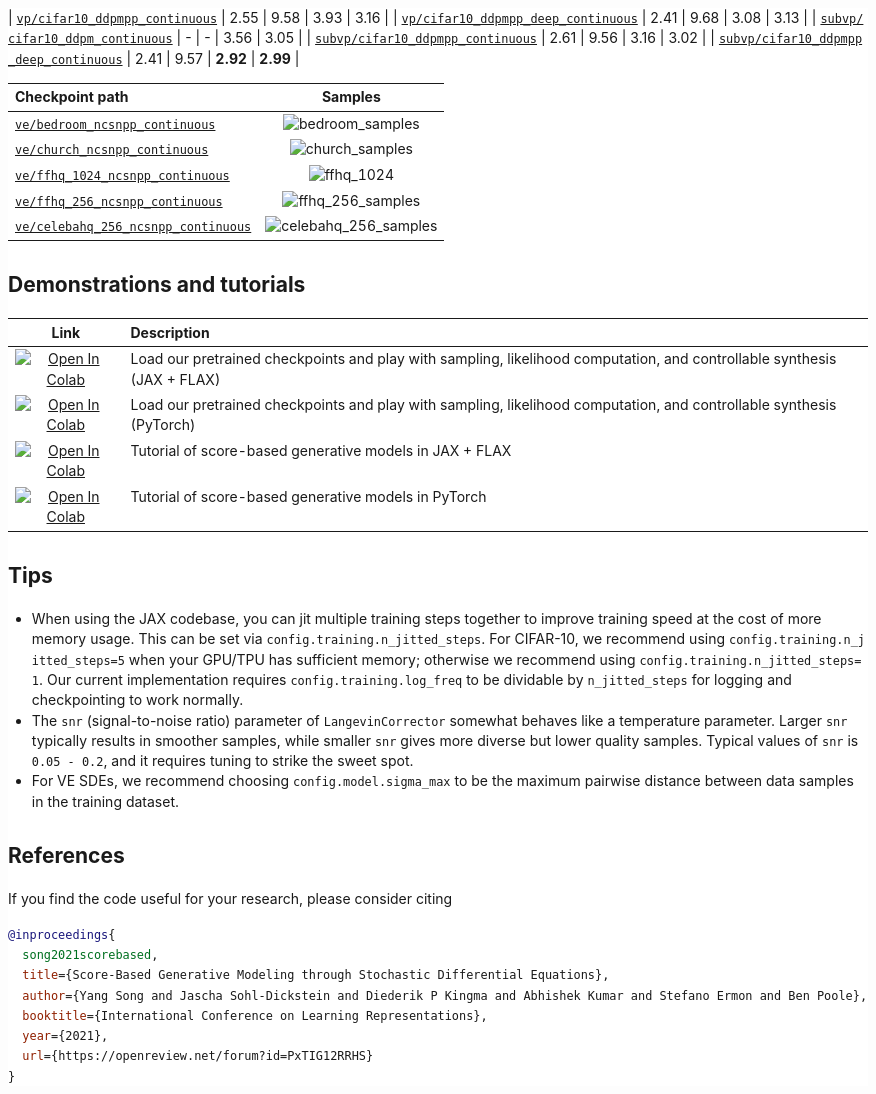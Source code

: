 | [`vp/cifar10_ddpmpp_continuous`](https://drive.google.com/drive/folders/1xYjVMx10N9ivQQBIsEoXEeu9nvSGTBrC?usp=sharing) | 2.55 | 9.58 | 3.93 | 3.16 |
| [`vp/cifar10_ddpmpp_deep_continuous`](https://drive.google.com/drive/folders/1ZMLBiu9j7-rpdTQu8M2LlHAEQq4xRYrj?usp=sharing) | 2.41 | 9.68 | 3.08 | 3.13 |
| [`subvp/cifar10_ddpm_continuous`](https://drive.google.com/drive/folders/1DeebpmBkCxlZx89t3z45Te37T7BPOzd2?usp=sharing) | - | - | 3.56 | 3.05 |
| [`subvp/cifar10_ddpmpp_continuous`](https://drive.google.com/drive/folders/1bLgmnEAZnysRZfWt8qN3omGfijJ_B884?usp=sharing) | 2.61 | 9.56 | 3.16 | 3.02 |
| [`subvp/cifar10_ddpmpp_deep_continuous`](https://drive.google.com/drive/folders/16QGkviGcizSbIPRk37-YksUhlNIna4Ys?usp=sharing) | 2.41 | 9.57 | **2.92** | **2.99** |

| Checkpoint path | Samples |
|:-----|:------:|
| [`ve/bedroom_ncsnpp_continuous`](https://drive.google.com/drive/folders/18GmxDvfGR8se9uFucc9uweeVrX_GzuUG?usp=sharing) | ![bedroom_samples](assets/bedroom.jpeg) |
| [`ve/church_ncsnpp_continuous`](https://drive.google.com/drive/folders/1zVChA0HrnJU66Jkt4P6KOnlREhBMc4Yh?usp=sharing) | ![church_samples](assets/church.jpeg) |
| [`ve/ffhq_1024_ncsnpp_continuous`](https://drive.google.com/drive/folders/1ZqLNr_kH0o9DxvwSlrQPMmkrhEnXhBm2?usp=sharing) |![ffhq_1024](assets/ffhq_1024.jpeg)|
| [`ve/ffhq_256_ncsnpp_continuous`](https://drive.google.com/drive/folders/1KG72ZKUCUa8dDcA03hOf1BsnK8kBcdPD?usp=sharing) |![ffhq_256_samples](assets/ffhq_256.jpg)|
| [`ve/celebahq_256_ncsnpp_continuous`](https://drive.google.com/drive/folders/19VJ7UZTE-ytGX6z5rl-tumW9c0Ps3itk?usp=sharing) |![celebahq_256_samples](assets/celebahq_256.jpg)|


## Demonstrations and tutorials
| Link | Description|
|:----:|:-----|
|[![Open In Colab](https://colab.research.google.com/assets/colab-badge.svg)](https://colab.research.google.com/drive/1dRR_0gNRmfLtPavX2APzUggBuXyjWW55?usp=sharing)  | Load our pretrained checkpoints and play with sampling, likelihood computation, and controllable synthesis (JAX + FLAX)|
|[![Open In Colab](https://colab.research.google.com/assets/colab-badge.svg)](https://colab.research.google.com/drive/17lTrPLTt_0EDXa4hkbHmbAFQEkpRDZnh?usp=sharing) | Load our pretrained checkpoints and play with sampling, likelihood computation, and controllable synthesis (PyTorch) |
|[![Open In Colab](https://colab.research.google.com/assets/colab-badge.svg)](https://colab.research.google.com/drive/1SeXMpILhkJPjXUaesvzEhc3Ke6Zl_zxJ?usp=sharing) | Tutorial of score-based generative models in JAX + FLAX |
|[![Open In Colab](https://colab.research.google.com/assets/colab-badge.svg)](https://colab.research.google.com/drive/120kYYBOVa1i0TD85RjlEkFjaWDxSFUx3?usp=sharing)| Tutorial of score-based generative models in PyTorch |


## Tips
* When using the JAX codebase, you can jit multiple training steps together to improve training speed at the cost of more memory usage. This can be set via `config.training.n_jitted_steps`. For CIFAR-10, we recommend using `config.training.n_jitted_steps=5` when your GPU/TPU has sufficient memory; otherwise we recommend using `config.training.n_jitted_steps=1`. Our current implementation requires `config.training.log_freq` to be dividable by `n_jitted_steps` for logging and checkpointing to work normally.
* The `snr` (signal-to-noise ratio) parameter of `LangevinCorrector` somewhat behaves like a temperature parameter. Larger `snr` typically results in smoother samples, while smaller `snr` gives more diverse but lower quality samples. Typical values of `snr` is `0.05 - 0.2`, and it requires tuning to strike the sweet spot.
* For VE SDEs, we recommend choosing `config.model.sigma_max` to be the maximum pairwise distance between data samples in the training dataset.

## References

If you find the code useful for your research, please consider citing
```bib
@inproceedings{
  song2021scorebased,
  title={Score-Based Generative Modeling through Stochastic Differential Equations},
  author={Yang Song and Jascha Sohl-Dickstein and Diederik P Kingma and Abhishek Kumar and Stefano Ermon and Ben Poole},
  booktitle={International Conference on Learning Representations},
  year={2021},
  url={https://openreview.net/forum?id=PxTIG12RRHS}
}
```
